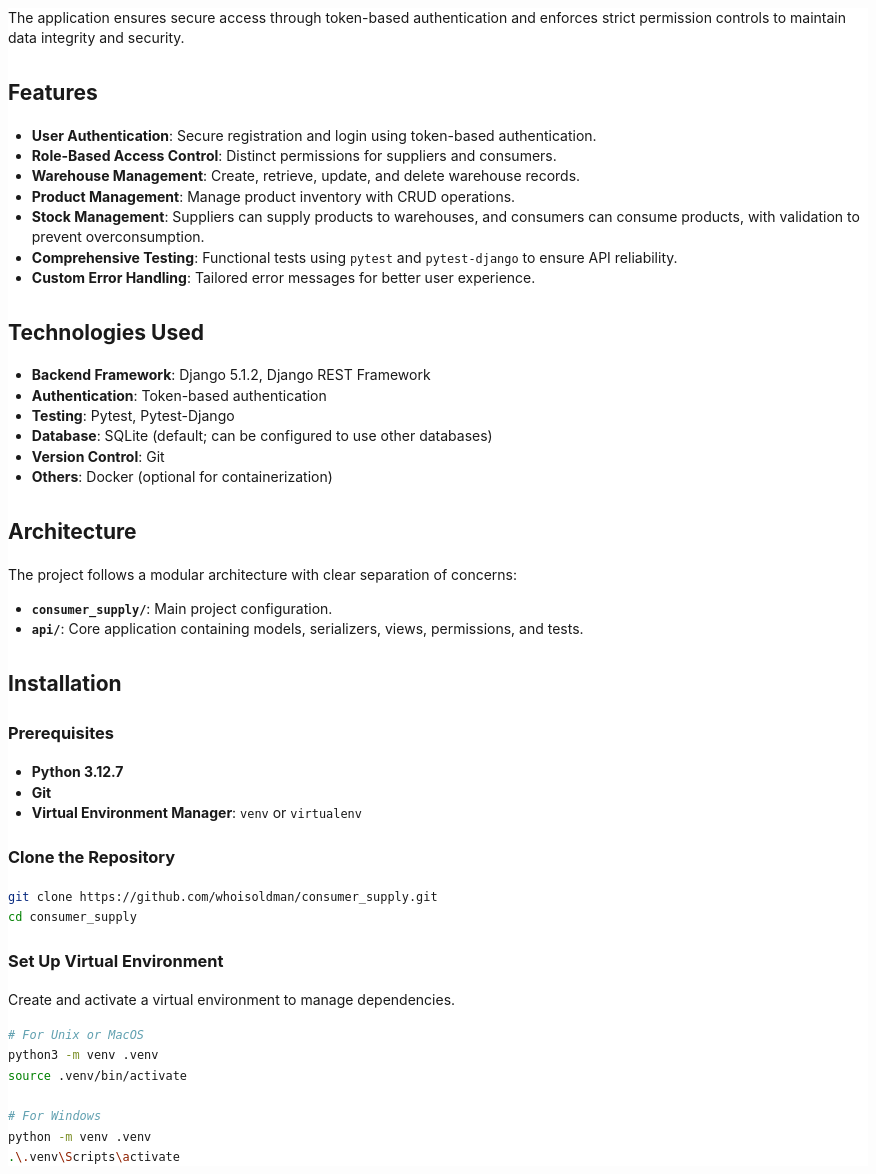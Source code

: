 The application ensures secure access through token-based authentication and enforces strict permission controls to maintain data integrity and security.

## Features

- **User Authentication**: Secure registration and login using token-based authentication.
- **Role-Based Access Control**: Distinct permissions for suppliers and consumers.
- **Warehouse Management**: Create, retrieve, update, and delete warehouse records.
- **Product Management**: Manage product inventory with CRUD operations.
- **Stock Management**: Suppliers can supply products to warehouses, and consumers can consume products, with validation to prevent overconsumption.
- **Comprehensive Testing**: Functional tests using `pytest` and `pytest-django` to ensure API reliability.
- **Custom Error Handling**: Tailored error messages for better user experience.

## Technologies Used

- **Backend Framework**: Django 5.1.2, Django REST Framework
- **Authentication**: Token-based authentication
- **Testing**: Pytest, Pytest-Django
- **Database**: SQLite (default; can be configured to use other databases)
- **Version Control**: Git
- **Others**: Docker (optional for containerization)

## Architecture

The project follows a modular architecture with clear separation of concerns:

- **`consumer_supply/`**: Main project configuration.
- **`api/`**: Core application containing models, serializers, views, permissions, and tests.

## Installation

### Prerequisites

- **Python 3.12.7**
- **Git**
- **Virtual Environment Manager**: `venv` or `virtualenv`

### Clone the Repository

```bash
git clone https://github.com/whoisoldman/consumer_supply.git
cd consumer_supply
```

### Set Up Virtual Environment

Create and activate a virtual environment to manage dependencies.

```bash
# For Unix or MacOS
python3 -m venv .venv
source .venv/bin/activate

# For Windows
python -m venv .venv
.\.venv\Scripts\activate
```
